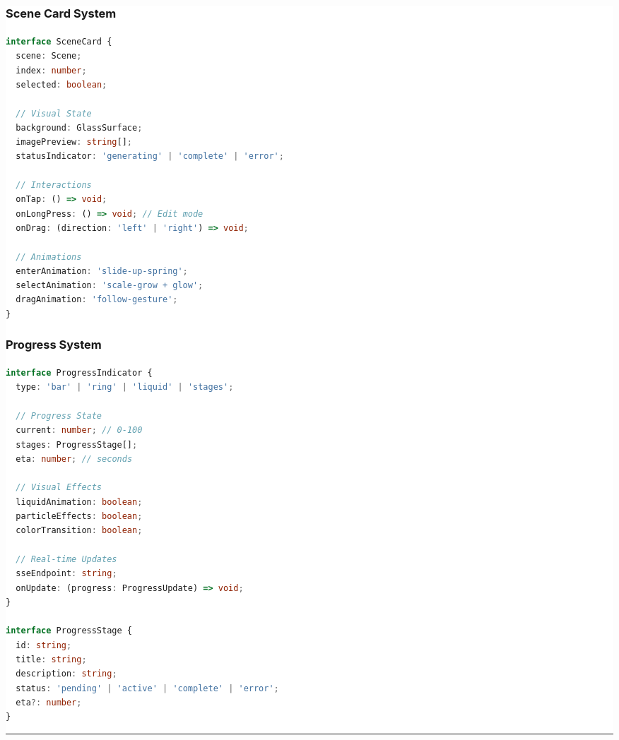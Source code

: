 ### Scene Card System

```typescript
interface SceneCard {
  scene: Scene;
  index: number;
  selected: boolean;
  
  // Visual State
  background: GlassSurface;
  imagePreview: string[];
  statusIndicator: 'generating' | 'complete' | 'error';
  
  // Interactions
  onTap: () => void;
  onLongPress: () => void; // Edit mode
  onDrag: (direction: 'left' | 'right') => void;
  
  // Animations
  enterAnimation: 'slide-up-spring';
  selectAnimation: 'scale-grow + glow';
  dragAnimation: 'follow-gesture';
}
```

### Progress System

```typescript
interface ProgressIndicator {
  type: 'bar' | 'ring' | 'liquid' | 'stages';
  
  // Progress State
  current: number; // 0-100
  stages: ProgressStage[];
  eta: number; // seconds
  
  // Visual Effects
  liquidAnimation: boolean;
  particleEffects: boolean;
  colorTransition: boolean;
  
  // Real-time Updates
  sseEndpoint: string;
  onUpdate: (progress: ProgressUpdate) => void;
}

interface ProgressStage {
  id: string;
  title: string;
  description: string;
  status: 'pending' | 'active' | 'complete' | 'error';
  eta?: number;
}
```

---